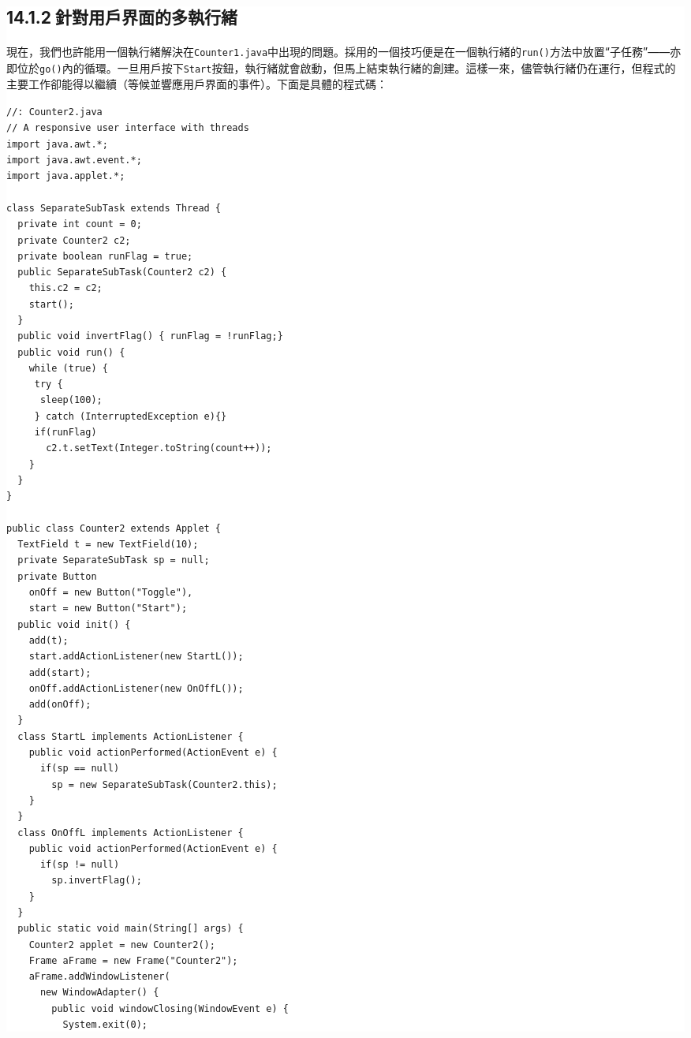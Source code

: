 ## 14.1.2 針對用戶界面的多執行緒

現在，我們也許能用一個執行緒解決在`Counter1.java`中出現的問題。採用的一個技巧便是在一個執行緒的`run()`方法中放置“子任務”——亦即位於`go()`內的循環。一旦用戶按下`Start`按鈕，執行緒就會啟動，但馬上結束執行緒的創建。這樣一來，儘管執行緒仍在運行，但程式的主要工作卻能得以繼續（等候並響應用戶界面的事件）。下面是具體的程式碼：

```
//: Counter2.java
// A responsive user interface with threads
import java.awt.*;
import java.awt.event.*;
import java.applet.*;

class SeparateSubTask extends Thread {
  private int count = 0;
  private Counter2 c2;
  private boolean runFlag = true;
  public SeparateSubTask(Counter2 c2) {
    this.c2 = c2;
    start();
  }
  public void invertFlag() { runFlag = !runFlag;}
  public void run() {
    while (true) {
     try {
      sleep(100);
     } catch (InterruptedException e){}
     if(runFlag)
       c2.t.setText(Integer.toString(count++));
    }
  }
}

public class Counter2 extends Applet {
  TextField t = new TextField(10);
  private SeparateSubTask sp = null;
  private Button
    onOff = new Button("Toggle"),
    start = new Button("Start");
  public void init() {
    add(t);
    start.addActionListener(new StartL());
    add(start);
    onOff.addActionListener(new OnOffL());
    add(onOff);
  }
  class StartL implements ActionListener {
    public void actionPerformed(ActionEvent e) {
      if(sp == null)
        sp = new SeparateSubTask(Counter2.this);
    }
  }
  class OnOffL implements ActionListener {
    public void actionPerformed(ActionEvent e) {
      if(sp != null)
        sp.invertFlag();
    }
  }
  public static void main(String[] args) {
    Counter2 applet = new Counter2();
    Frame aFrame = new Frame("Counter2");
    aFrame.addWindowListener(
      new WindowAdapter() {
        public void windowClosing(WindowEvent e) {
          System.exit(0);
```